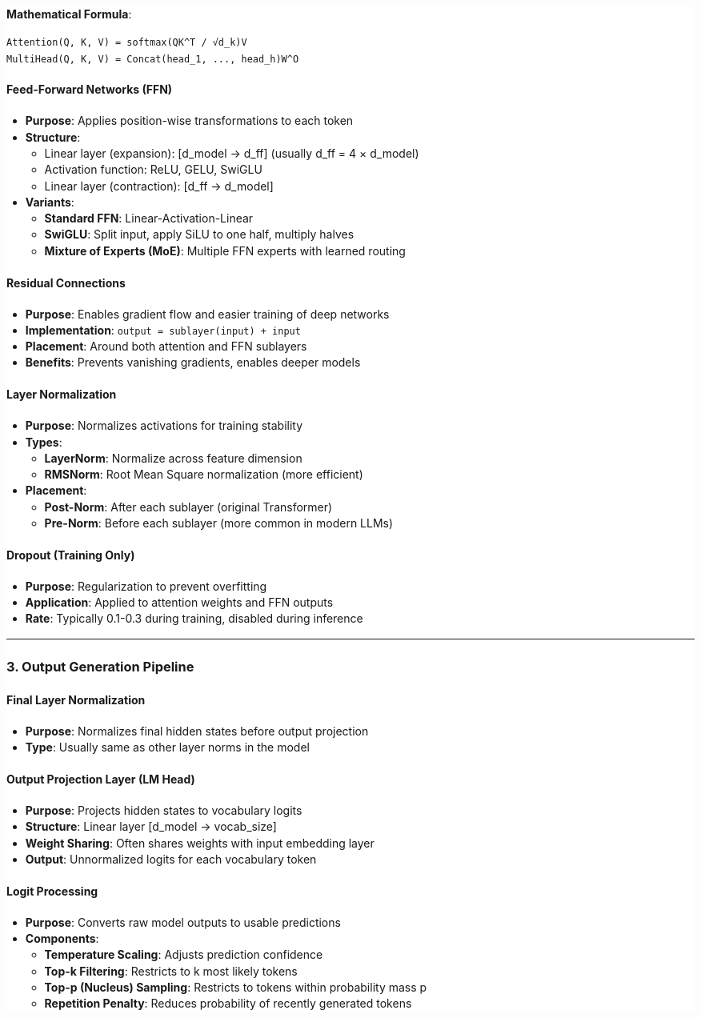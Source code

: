 **Mathematical Formula**:
```
Attention(Q, K, V) = softmax(QK^T / √d_k)V
MultiHead(Q, K, V) = Concat(head_1, ..., head_h)W^O
```

#### **Feed-Forward Networks (FFN)**
- **Purpose**: Applies position-wise transformations to each token
- **Structure**: 
  - Linear layer (expansion): [d_model → d_ff] (usually d_ff = 4 × d_model)
  - Activation function: ReLU, GELU, SwiGLU
  - Linear layer (contraction): [d_ff → d_model]
- **Variants**:
  - **Standard FFN**: Linear-Activation-Linear
  - **SwiGLU**: Split input, apply SiLU to one half, multiply halves
  - **Mixture of Experts (MoE)**: Multiple FFN experts with learned routing

#### **Residual Connections**
- **Purpose**: Enables gradient flow and easier training of deep networks
- **Implementation**: `output = sublayer(input) + input`
- **Placement**: Around both attention and FFN sublayers
- **Benefits**: Prevents vanishing gradients, enables deeper models

#### **Layer Normalization**
- **Purpose**: Normalizes activations for training stability
- **Types**:
  - **LayerNorm**: Normalize across feature dimension
  - **RMSNorm**: Root Mean Square normalization (more efficient)
- **Placement**:
  - **Post-Norm**: After each sublayer (original Transformer)
  - **Pre-Norm**: Before each sublayer (more common in modern LLMs)

#### **Dropout** (Training Only)
- **Purpose**: Regularization to prevent overfitting
- **Application**: Applied to attention weights and FFN outputs
- **Rate**: Typically 0.1-0.3 during training, disabled during inference

---

### 3. Output Generation Pipeline

#### **Final Layer Normalization**
- **Purpose**: Normalizes final hidden states before output projection
- **Type**: Usually same as other layer norms in the model

#### **Output Projection Layer (LM Head)**
- **Purpose**: Projects hidden states to vocabulary logits
- **Structure**: Linear layer [d_model → vocab_size]
- **Weight Sharing**: Often shares weights with input embedding layer
- **Output**: Unnormalized logits for each vocabulary token

#### **Logit Processing**
- **Purpose**: Converts raw model outputs to usable predictions
- **Components**:
  - **Temperature Scaling**: Adjusts prediction confidence
  - **Top-k Filtering**: Restricts to k most likely tokens
  - **Top-p (Nucleus) Sampling**: Restricts to tokens within probability mass p
  - **Repetition Penalty**: Reduces probability of recently generated tokens
